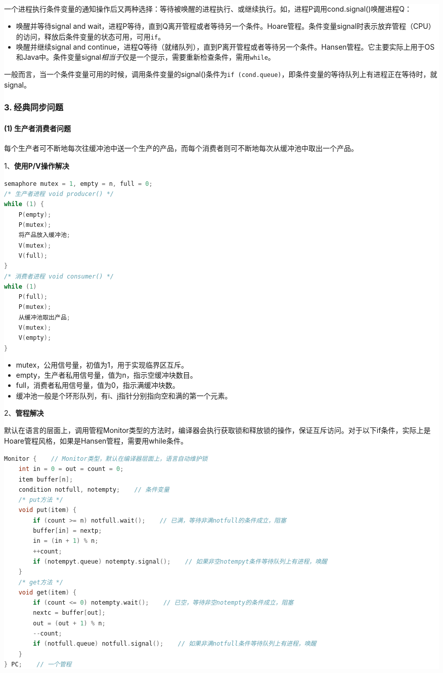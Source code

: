 一个进程执行条件变量的通知操作后又两种选择：等待被唤醒的进程执行、或继续执行。如，进程P调用cond.signal()唤醒进程Q：

- 唤醒并等待signal and wait，进程P等待，直到Q离开管程或者等待另一个条件。Hoare管程。条件变量signal时表示放弃管程（CPU）的访问，释放后条件变量的状态可用，可用`if`。
- 唤醒并继续signal and continue，进程Q等待（就绪队列），直到P离开管程或者等待另一个条件。Hansen管程。它主要实际上用于OS和Java中。条件变量signal*相当于*仅是一个提示，需要重新检查条件，需用`while`。

一般而言，当一个条件变量可用的时候，调用条件变量的signal()条件为`if (cond.queue)`，即条件变量的等待队列上有进程正在等待时，就signal。

### 3. 经典同步问题

#### (1) 生产者消费者问题

每个生产者可不断地每次往缓冲池中送一个生产的产品，而每个消费者则可不断地每次从缓冲池中取出一个产品。

1、**使用P/V操作解决**

```c
semaphore mutex = 1, empty = n, full = 0;
/* 生产者进程 void producer() */
while (1) {
    P(empty);
    P(mutex);
    将产品放入缓冲池;
    V(mutex);
    V(full);
}
/* 消费者进程 void consumer() */
while (1)
    P(full);
    P(mutex);
    从缓冲池取出产品;
    V(mutex);
    V(empty);
}
```

- mutex，公用信号量，初值为1，用于实现临界区互斥。
- empty，生产者私用信号量，值为n，指示空缓冲块数目。
- full，消费者私用信号量，值为0，指示满缓冲块数。
- 缓冲池一般是个环形队列，有i、j指针分别指向空和满的第一个元素。

2、**管程解决**

默认在语言的层面上，调用管程Monitor类型的方法时，编译器会执行获取锁和释放锁的操作，保证互斥访问。对于以下if条件，实际上是Hoare管程风格，如果是Hansen管程，需要用while条件。

```c++
Monitor {    // Monitor类型，默认在编译器层面上，语言自动维护锁
    int in = 0 = out = count = 0;
    item buffer[n];
    condition notfull, notempty;    // 条件变量
    /* put方法 */
    void put(item) {
        if (count >= n) notfull.wait();    // 已满，等待非满notfull的条件成立，阻塞
        buffer[in] = nextp;
        in = (in + 1) % n;
        ++count;
        if (notempyt.queue) notempty.signal();    // 如果非空notempyt条件等待队列上有进程，唤醒
    }
    /* get方法 */
    void get(item) {
        if (count <= 0) notempty.wait();    // 已空，等待非空notempty的条件成立，阻塞
        nextc = buffer[out];
        out = (out + 1) % n;
        --count;
        if (notfull.queue) notfull.signal();    // 如果非满notfull条件等待队列上有进程，唤醒
    }
} PC;    // 一个管程
```